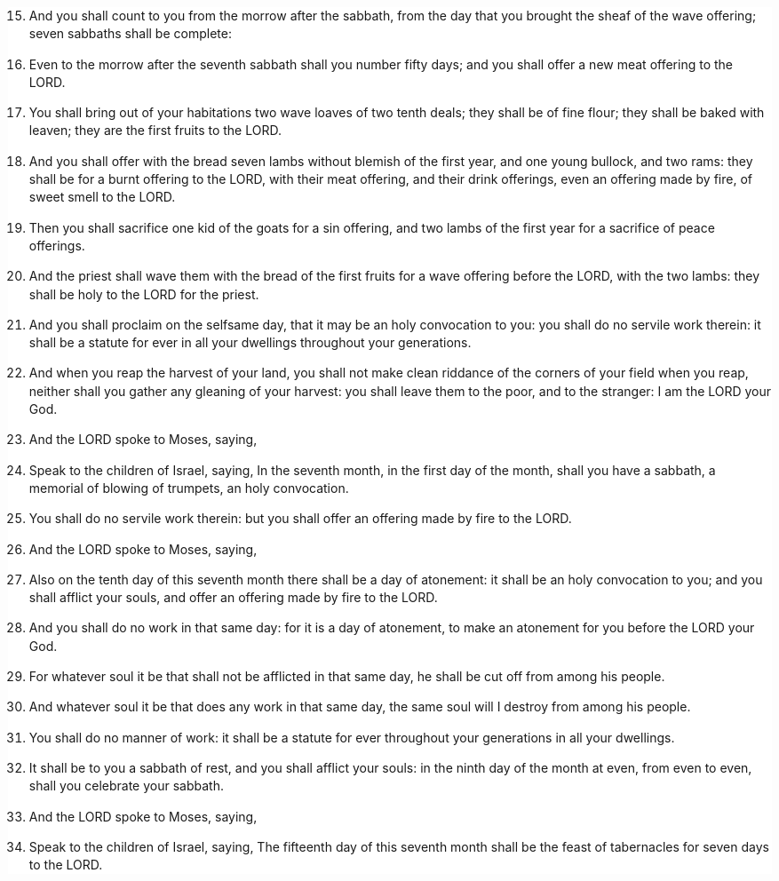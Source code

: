 15. And you shall count to you from the morrow after the sabbath, from the day that you brought the sheaf of the wave offering; seven sabbaths shall be complete:

16. Even to the morrow after the seventh sabbath shall you number fifty days; and you shall offer a new meat offering to the LORD.

17. You shall bring out of your habitations two wave loaves of two tenth deals; they shall be of fine flour; they shall be baked with leaven; they are the first fruits to the LORD.

18. And you shall offer with the bread seven lambs without blemish of the first year, and one young bullock, and two rams: they shall be for a burnt offering to the LORD, with their meat offering, and their drink offerings, even an offering made by fire, of sweet smell to the LORD.

19. Then you shall sacrifice one kid of the goats for a sin offering, and two lambs of the first year for a sacrifice of peace offerings.

20. And the priest shall wave them with the bread of the first fruits for a wave offering before the LORD, with the two lambs: they shall be holy to the LORD for the priest.

21. And you shall proclaim on the selfsame day, that it may be an holy convocation to you: you shall do no servile work therein: it shall be a statute for ever in all your dwellings throughout your generations.

22. And when you reap the harvest of your land, you shall not make clean riddance of the corners of your field when you reap, neither shall you gather any gleaning of your harvest: you shall leave them to the poor, and to the stranger: I am the LORD your God.

23. And the LORD spoke to Moses, saying,

24. Speak to the children of Israel, saying, In the seventh month, in the first day of the month, shall you have a sabbath, a memorial of blowing of trumpets, an holy convocation.

25. You shall do no servile work therein: but you shall offer an offering made by fire to the LORD.

26. And the LORD spoke to Moses, saying,

27. Also on the tenth day of this seventh month there shall be a day of atonement: it shall be an holy convocation to you; and you shall afflict your souls, and offer an offering made by fire to the LORD.

28. And you shall do no work in that same day: for it is a day of atonement, to make an atonement for you before the LORD your God.

29. For whatever soul it be that shall not be afflicted in that same day, he shall be cut off from among his people.

30. And whatever soul it be that does any work in that same day, the same soul will I destroy from among his people.

31. You shall do no manner of work: it shall be a statute for ever throughout your generations in all your dwellings.

32. It shall be to you a sabbath of rest, and you shall afflict your souls: in the ninth day of the month at even, from even to even, shall you celebrate your sabbath.

33. And the LORD spoke to Moses, saying,

34. Speak to the children of Israel, saying, The fifteenth day of this seventh month shall be the feast of tabernacles for seven days to the LORD.
